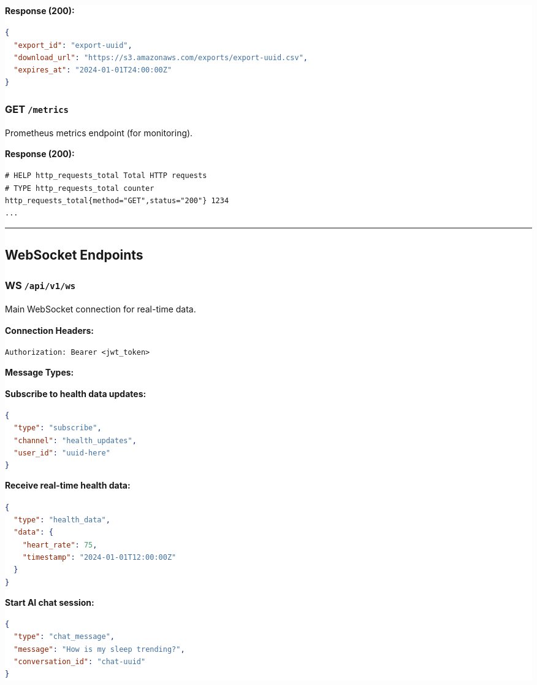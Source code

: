 **Response (200):**
```json
{
  "export_id": "export-uuid",
  "download_url": "https://s3.amazonaws.com/exports/export-uuid.csv",
  "expires_at": "2024-01-01T24:00:00Z"
}
```

### GET `/metrics`
Prometheus metrics endpoint (for monitoring).

**Response (200):**
```
# HELP http_requests_total Total HTTP requests
# TYPE http_requests_total counter
http_requests_total{method="GET",status="200"} 1234
...
```

---

## WebSocket Endpoints

### WS `/api/v1/ws`
Main WebSocket connection for real-time data.

**Connection Headers:**
```
Authorization: Bearer <jwt_token>
```

**Message Types:**

**Subscribe to health data updates:**
```json
{
  "type": "subscribe",
  "channel": "health_updates",
  "user_id": "uuid-here"
}
```

**Receive real-time health data:**
```json
{
  "type": "health_data",
  "data": {
    "heart_rate": 75,
    "timestamp": "2024-01-01T12:00:00Z"
  }
}
```

**Start AI chat session:**
```json
{
  "type": "chat_message", 
  "message": "How is my sleep trending?",
  "conversation_id": "chat-uuid"
}
```
